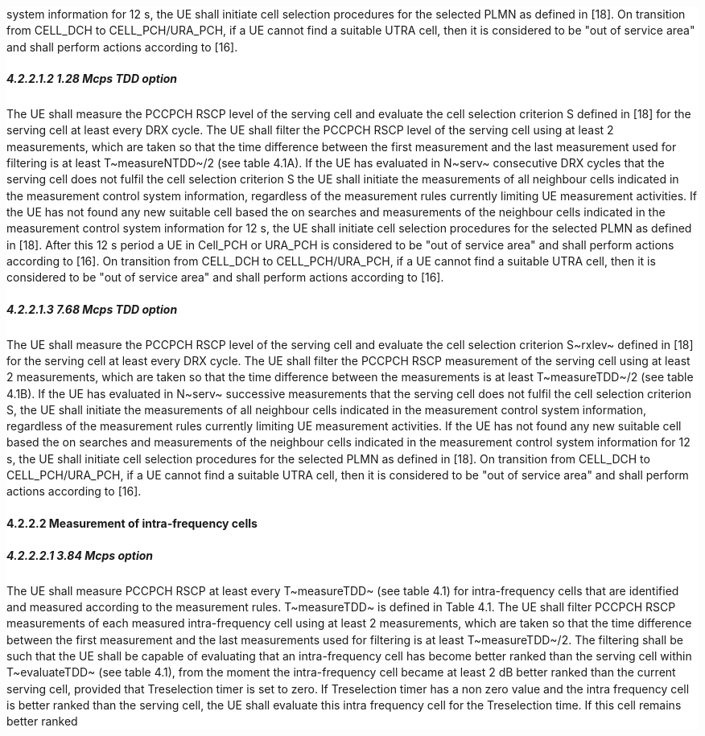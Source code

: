 system information for 12 s, the UE shall initiate cell selection procedures
for the selected PLMN as defined in [18].
On transition from CELL_DCH to CELL_PCH/URA_PCH, if a UE cannot find a
suitable UTRA cell, then it is considered to be \"out of service area\" and
shall perform actions according to [16].
##### 4.2.2.1.2 1.28 Mcps TDD option
The UE shall measure the PCCPCH RSCP level of the serving cell and evaluate
the cell selection criterion S defined in [18] for the serving cell at least
every DRX cycle. The UE shall filter the PCCPCH RSCP level of the serving cell
using at least 2 measurements, which are taken so that the time difference
between the first measurement and the last measurement used for filtering is
at least T~measureNTDD~/2 (see table 4.1A).
If the UE has evaluated in N~serv~ consecutive DRX cycles that the serving
cell does not fulfil the cell selection criterion S the UE shall initiate the
measurements of all neighbour cells indicated in the measurement control
system information, regardless of the measurement rules currently limiting UE
measurement activities.
If the UE has not found any new suitable cell based the on searches and
measurements of the neighbour cells indicated in the measurement control
system information for 12 s, the UE shall initiate cell selection procedures
for the selected PLMN as defined in [18].
After this 12 s period a UE in Cell_PCH or URA_PCH is considered to be \"out
of service area\" and shall perform actions according to [16].
On transition from CELL_DCH to CELL_PCH/URA_PCH, if a UE cannot find a
suitable UTRA cell, then it is considered to be \"out of service area\" and
shall perform actions according to [16].
##### 4.2.2.1.3 7.68 Mcps TDD option
The UE shall measure the PCCPCH RSCP level of the serving cell and evaluate
the cell selection criterion S~rxlev~ defined in [18] for the serving cell at
least every DRX cycle. The UE shall filter the PCCPCH RSCP measurement of the
serving cell using at least 2 measurements, which are taken so that the time
difference between the measurements is at least T~measureTDD~/2 (see table
4.1B).
If the UE has evaluated in N~serv~ successive measurements that the serving
cell does not fulfil the cell selection criterion S, the UE shall initiate the
measurements of all neighbour cells indicated in the measurement control
system information, regardless of the measurement rules currently limiting UE
measurement activities.
If the UE has not found any new suitable cell based the on searches and
measurements of the neighbour cells indicated in the measurement control
system information for 12 s, the UE shall initiate cell selection procedures
for the selected PLMN as defined in [18].
On transition from CELL_DCH to CELL_PCH/URA_PCH, if a UE cannot find a
suitable UTRA cell, then it is considered to be \"out of service area\" and
shall perform actions according to [16].
#### 4.2.2.2 Measurement of intra-frequency cells
##### 4.2.2.2.1 3.84 Mcps option
The UE shall measure PCCPCH RSCP at least every T~measureTDD~ (see table 4.1)
for intra-frequency cells that are identified and measured according to the
measurement rules. T~measureTDD~ is defined in Table 4.1. The UE shall filter
PCCPCH RSCP measurements of each measured intra-frequency cell using at least
2 measurements, which are taken so that the time difference between the first
measurement and the last measurements used for filtering is at least
T~measureTDD~/2.
The filtering shall be such that the UE shall be capable of evaluating that an
intra-frequency cell has become better ranked than the serving cell within
T~evaluateTDD~ (see table 4.1), from the moment the intra-frequency cell
became at least 2 dB better ranked than the current serving cell, provided
that Treselection timer is set to zero.
If Treselection timer has a non zero value and the intra frequency cell is
better ranked than the serving cell, the UE shall evaluate this intra
frequency cell for the Treselection time. If this cell remains better ranked
